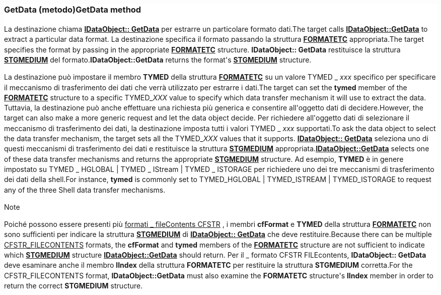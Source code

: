 ### <a name="getdata-method"></a><span data-ttu-id="3be84-289">GetData (metodo)</span><span class="sxs-lookup"><span data-stu-id="3be84-289">GetData method</span></span>

<span data-ttu-id="3be84-290">La destinazione chiama [**IDataObject:: GetData**](/windows/win32/api/objidl/nf-objidl-idataobject-getdata) per estrarre un particolare formato dati.</span><span class="sxs-lookup"><span data-stu-id="3be84-290">The target calls [**IDataObject::GetData**](/windows/win32/api/objidl/nf-objidl-idataobject-getdata) to extract a particular data format.</span></span> <span data-ttu-id="3be84-291">La destinazione specifica il formato passando la struttura [**FORMATETC**](/windows/win32/api/objidl/ns-objidl-formatetc) appropriata.</span><span class="sxs-lookup"><span data-stu-id="3be84-291">The target specifies the format by passing in the appropriate [**FORMATETC**](/windows/win32/api/objidl/ns-objidl-formatetc) structure.</span></span> <span data-ttu-id="3be84-292">**IDataObject:: GetData** restituisce la struttura [**STGMEDIUM**](/windows/win32/api/objidl/ns-objidl-ustgmedium-r1) del formato.</span><span class="sxs-lookup"><span data-stu-id="3be84-292">**IDataObject::GetData** returns the format's [**STGMEDIUM**](/windows/win32/api/objidl/ns-objidl-ustgmedium-r1) structure.</span></span>

<span data-ttu-id="3be84-293">La destinazione può impostare il membro **TYMED** della struttura [**FORMATETC**](/windows/win32/api/objidl/ns-objidl-formatetc) su un valore TYMED \_ *xxx* specifico per specificare il meccanismo di trasferimento dei dati che verrà utilizzato per estrarre i dati.</span><span class="sxs-lookup"><span data-stu-id="3be84-293">The target can set the **tymed** member of the [**FORMATETC**](/windows/win32/api/objidl/ns-objidl-formatetc) structure to a specific TYMED\_*XXX* value to specify which data transfer mechanism it will use to extract the data.</span></span> <span data-ttu-id="3be84-294">Tuttavia, la destinazione può anche effettuare una richiesta più generica e consentire all'oggetto dati di decidere.</span><span class="sxs-lookup"><span data-stu-id="3be84-294">However, the target can also make a more generic request and let the data object decide.</span></span> <span data-ttu-id="3be84-295">Per richiedere all'oggetto dati di selezionare il meccanismo di trasferimento dei dati, la destinazione imposta tutti i valori TYMED \_ *xxx* supportati.</span><span class="sxs-lookup"><span data-stu-id="3be84-295">To ask the data object to select the data transfer mechanism, the target sets all the TYMED\_*XXX* values that it supports.</span></span> <span data-ttu-id="3be84-296">[**IDataObject:: GetData**](/windows/win32/api/objidl/nf-objidl-idataobject-getdata) seleziona uno di questi meccanismi di trasferimento dei dati e restituisce la struttura [**STGMEDIUM**](/windows/win32/api/objidl/ns-objidl-ustgmedium-r1) appropriata.</span><span class="sxs-lookup"><span data-stu-id="3be84-296">[**IDataObject::GetData**](/windows/win32/api/objidl/nf-objidl-idataobject-getdata) selects one of these data transfer mechanisms and returns the appropriate [**STGMEDIUM**](/windows/win32/api/objidl/ns-objidl-ustgmedium-r1) structure.</span></span> <span data-ttu-id="3be84-297">Ad esempio, **TYMED** è in genere impostato su TYMED \_ HGLOBAL \| TYMED \_ IStream \| TYMED \_ ISTORAGE per richiedere uno dei tre meccanismi di trasferimento dei dati della shell.</span><span class="sxs-lookup"><span data-stu-id="3be84-297">For instance, **tymed** is commonly set to TYMED\_HGLOBAL \| TYMED\_ISTREAM \| TYMED\_ISTORAGE to request any of the three Shell data transfer mechanisms.</span></span>

> [!Note]  
> <span data-ttu-id="3be84-298">Poiché possono essere presenti più [formati \_ fileContents CFSTR](clipboard.md) , i membri **cfFormat** e **TYMED** della struttura [**FORMATETC**](/windows/win32/api/objidl/ns-objidl-formatetc) non sono sufficienti per indicare la struttura [**STGMEDIUM**](/windows/win32/api/objidl/ns-objidl-ustgmedium-r1) di [**IDataObject:: GetData**](/windows/win32/api/objidl/nf-objidl-idataobject-getdata) che deve restituire.</span><span class="sxs-lookup"><span data-stu-id="3be84-298">Because there can be multiple [CFSTR\_FILECONTENTS](clipboard.md) formats, the **cfFormat** and **tymed** members of the [**FORMATETC**](/windows/win32/api/objidl/ns-objidl-formatetc) structure are not sufficient to indicate which [**STGMEDIUM**](/windows/win32/api/objidl/ns-objidl-ustgmedium-r1) structure [**IDataObject::GetData**](/windows/win32/api/objidl/nf-objidl-idataobject-getdata) should return.</span></span> <span data-ttu-id="3be84-299">Per il \_ formato CFSTR FILEcontents, **IDataObject:: GetData** deve esaminare anche il membro **lIndex** della struttura **FORMATETC** per restituire la struttura **STGMEDIUM** corretta.</span><span class="sxs-lookup"><span data-stu-id="3be84-299">For the CFSTR\_FILECONTENTS format, **IDataObject::GetData** must also examine the **FORMATETC** structure's **lIndex** member in order to return the correct **STGMEDIUM** structure.</span></span>
